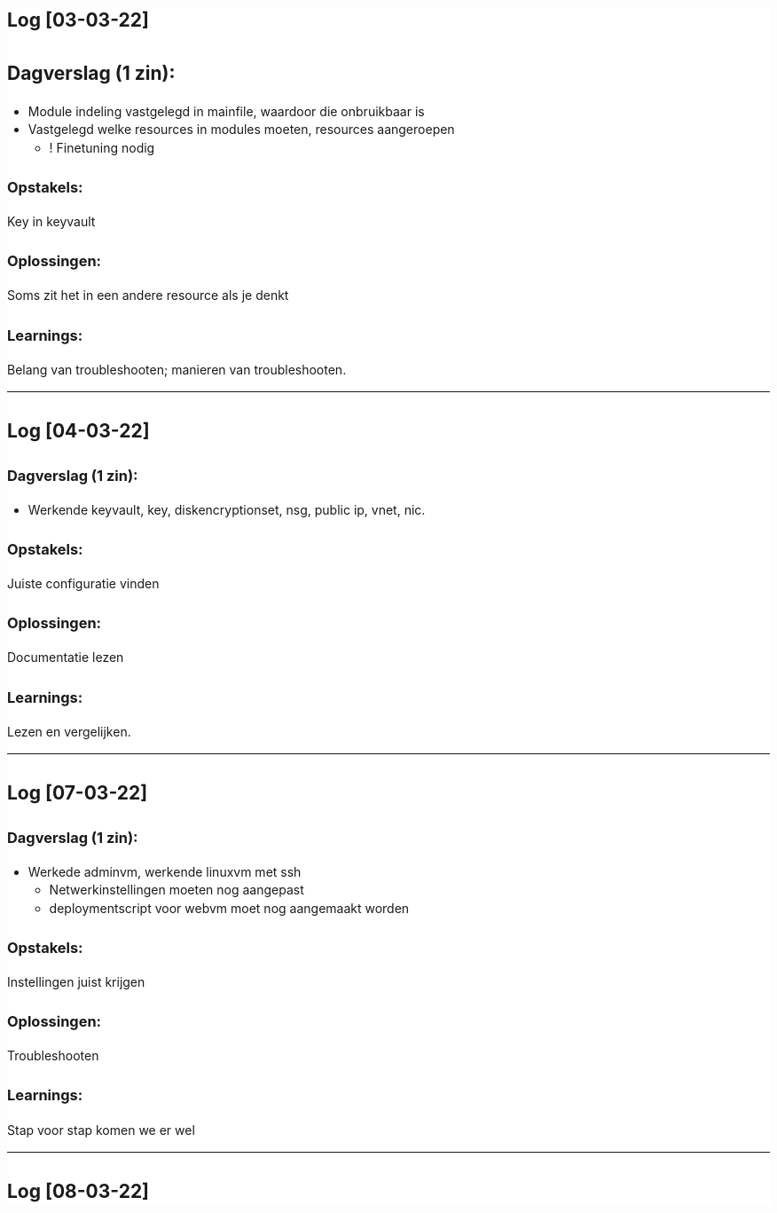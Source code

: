 ## Log [03-03-22]

## Dagverslag (1 zin):
- Module indeling vastgelegd in mainfile, waardoor die onbruikbaar is
- Vastgelegd welke resources in modules moeten, resources aangeroepen
    - ! Finetuning nodig
### Opstakels:
Key in keyvault
### Oplossingen:
Soms zit het in een andere resource als je denkt 
### Learnings:
Belang van troubleshooten; manieren van troubleshooten. 

--- 
## Log [04-03-22]

### Dagverslag (1 zin):
- Werkende keyvault, key, diskencryptionset, nsg, public ip, vnet, nic.
### Opstakels:
Juiste configuratie vinden
### Oplossingen:
Documentatie lezen
### Learnings:
Lezen en vergelijken. 

--- 
## Log [07-03-22]

### Dagverslag (1 zin):
- Werkede adminvm, werkende linuxvm met ssh
    - Netwerkinstellingen moeten nog aangepast
    - deploymentscript voor webvm moet nog aangemaakt worden
### Opstakels:
Instellingen juist krijgen
### Oplossingen:
Troubleshooten
### Learnings: 
Stap voor stap komen we er wel

--- 
## Log [08-03-22]

